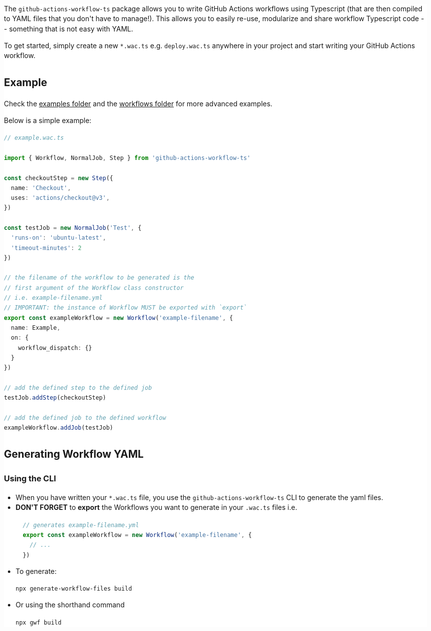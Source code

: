 The `github-actions-workflow-ts` package allows you to write GitHub Actions workflows using Typescript (that are then compiled to YAML files that you don't have to manage!). This allows you to easily re-use, modularize and share workflow Typescript code -- something that is not easy with YAML.

To get started, simply create a new `*.wac.ts` e.g. `deploy.wac.ts` anywhere in your project and start writing your GitHub Actions workflow.

## Example
Check the [examples folder](./examples/) and the [workflows folder](./workflows/) for more advanced examples.

Below is a simple example:
  ```ts
  // example.wac.ts

  import { Workflow, NormalJob, Step } from 'github-actions-workflow-ts'

  const checkoutStep = new Step({
    name: 'Checkout',
    uses: 'actions/checkout@v3',
  })

  const testJob = new NormalJob('Test', {
    'runs-on': 'ubuntu-latest',
    'timeout-minutes': 2
  })

  // the filename of the workflow to be generated is the 
  // first argument of the Workflow class constructor
  // i.e. example-filename.yml
  // IMPORTANT: the instance of Workflow MUST be exported with `export`
  export const exampleWorkflow = new Workflow('example-filename', {
    name: Example,
    on: {
      workflow_dispatch: {}
    }
  })

  // add the defined step to the defined job
  testJob.addStep(checkoutStep)

  // add the defined job to the defined workflow
  exampleWorkflow.addJob(testJob)
  ```

## Generating Workflow YAML
### Using the CLI
- When you have written your `*.wac.ts` file, you use the `github-actions-workflow-ts` CLI to generate the yaml files. 
- **DON'T FORGET** to **export** the Workflows you want to generate in your `.wac.ts` files i.e. 
  ```ts
    // generates example-filename.yml
    export const exampleWorkflow = new Workflow('example-filename', {  
      // ...
    })
  ```
- To generate:
  ```bash
  npx generate-workflow-files build
  ```
- Or using the shorthand command
  ```bash
  npx gwf build
  ```
